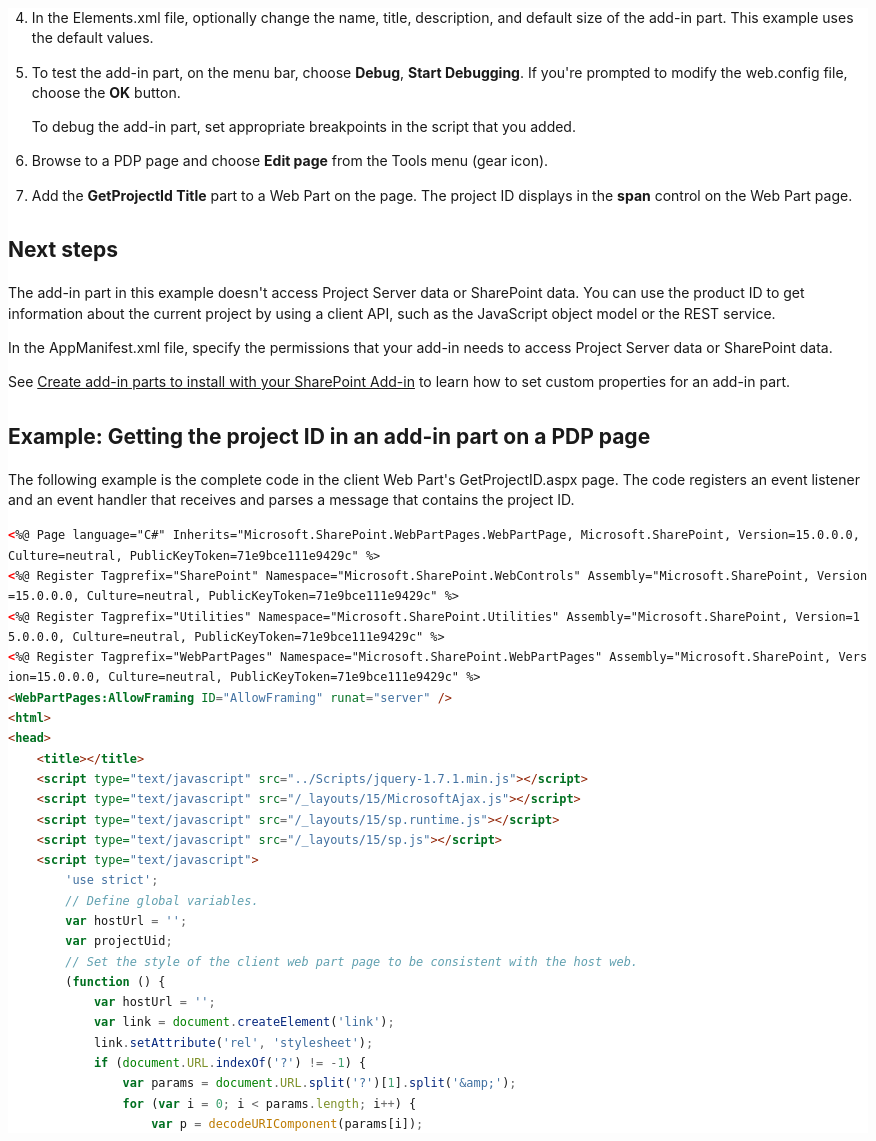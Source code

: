 4. In the Elements.xml file, optionally change the name, title, description, and default size of the add-in part. This example uses the default values.
    
5. To test the add-in part, on the menu bar, choose **Debug**, **Start Debugging**. If you're prompted to modify the web.config file, choose the **OK** button. 
    
    To debug the add-in part, set appropriate breakpoints in the script that you added.
    
6. Browse to a PDP page and choose **Edit page** from the Tools menu (gear icon). 
    
7. Add the **GetProjectId Title** part to a Web Part on the page. The project ID displays in the **span** control on the Web Part page. 
    
## Next steps
<a name="NextSteps"> </a>

The add-in part in this example doesn't access Project Server data or SharePoint data. You can use the product ID to get information about the current project by using a client API, such as the JavaScript object model or the REST service.
  
In the AppManifest.xml file, specify the permissions that your add-in needs to access Project Server data or SharePoint data. 
  
See [Create add-in parts to install with your SharePoint Add-in](http://msdn.microsoft.com/library/a2664289-6c56-4cb1-987a-22367fad55eb%28Office.15%29.aspx) to learn how to set custom properties for an add-in part. 
  
## Example: Getting the project ID in an add-in part on a PDP page
<a name="CodeExample"> </a>

The following example is the complete code in the client Web Part's GetProjectID.aspx page. The code registers an event listener and an event handler that receives and parses a message that contains the project ID.
  
```HTML
<%@ Page language="C#" Inherits="Microsoft.SharePoint.WebPartPages.WebPartPage, Microsoft.SharePoint, Version=15.0.0.0, Culture=neutral, PublicKeyToken=71e9bce111e9429c" %>
<%@ Register Tagprefix="SharePoint" Namespace="Microsoft.SharePoint.WebControls" Assembly="Microsoft.SharePoint, Version=15.0.0.0, Culture=neutral, PublicKeyToken=71e9bce111e9429c" %>
<%@ Register Tagprefix="Utilities" Namespace="Microsoft.SharePoint.Utilities" Assembly="Microsoft.SharePoint, Version=15.0.0.0, Culture=neutral, PublicKeyToken=71e9bce111e9429c" %>
<%@ Register Tagprefix="WebPartPages" Namespace="Microsoft.SharePoint.WebPartPages" Assembly="Microsoft.SharePoint, Version=15.0.0.0, Culture=neutral, PublicKeyToken=71e9bce111e9429c" %>
<WebPartPages:AllowFraming ID="AllowFraming" runat="server" />
<html>
<head>
    <title></title>
    <script type="text/javascript" src="../Scripts/jquery-1.7.1.min.js"></script>
    <script type="text/javascript" src="/_layouts/15/MicrosoftAjax.js"></script>
    <script type="text/javascript" src="/_layouts/15/sp.runtime.js"></script>
    <script type="text/javascript" src="/_layouts/15/sp.js"></script>
    <script type="text/javascript">
        'use strict';
        // Define global variables.
        var hostUrl = '';
        var projectUid;
        // Set the style of the client web part page to be consistent with the host web.
        (function () {
            var hostUrl = '';
            var link = document.createElement('link');
            link.setAttribute('rel', 'stylesheet');
            if (document.URL.indexOf('?') != -1) {
                var params = document.URL.split('?')[1].split('&amp;');
                for (var i = 0; i < params.length; i++) {
                    var p = decodeURIComponent(params[i]);
```